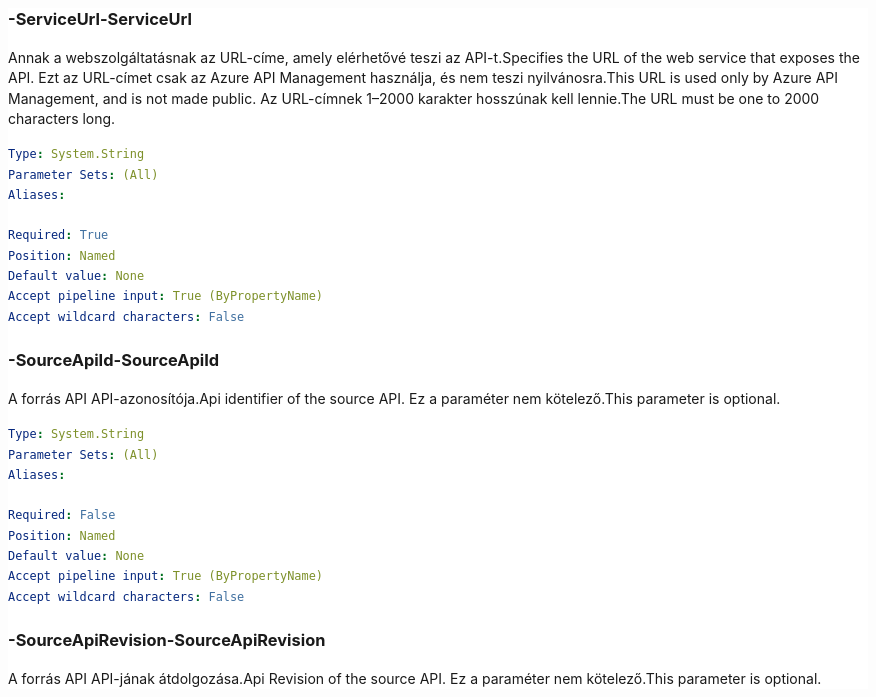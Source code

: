 ### <span data-ttu-id="96003-166">-ServiceUrl</span><span class="sxs-lookup"><span data-stu-id="96003-166">-ServiceUrl</span></span>
<span data-ttu-id="96003-167">Annak a webszolgáltatásnak az URL-címe, amely elérhetővé teszi az API-t.</span><span class="sxs-lookup"><span data-stu-id="96003-167">Specifies the URL of the web service that exposes the API.</span></span>
<span data-ttu-id="96003-168">Ezt az URL-címet csak az Azure API Management használja, és nem teszi nyilvánosra.</span><span class="sxs-lookup"><span data-stu-id="96003-168">This URL is used only by Azure API Management, and is not made public.</span></span>
<span data-ttu-id="96003-169">Az URL-címnek 1–2000 karakter hosszúnak kell lennie.</span><span class="sxs-lookup"><span data-stu-id="96003-169">The URL must be one to 2000 characters long.</span></span>

```yaml
Type: System.String
Parameter Sets: (All)
Aliases:

Required: True
Position: Named
Default value: None
Accept pipeline input: True (ByPropertyName)
Accept wildcard characters: False
```

### <span data-ttu-id="96003-170">-SourceApiId</span><span class="sxs-lookup"><span data-stu-id="96003-170">-SourceApiId</span></span>
<span data-ttu-id="96003-171">A forrás API API-azonosítója.</span><span class="sxs-lookup"><span data-stu-id="96003-171">Api identifier of the source API.</span></span> <span data-ttu-id="96003-172">Ez a paraméter nem kötelező.</span><span class="sxs-lookup"><span data-stu-id="96003-172">This parameter is optional.</span></span>

```yaml
Type: System.String
Parameter Sets: (All)
Aliases:

Required: False
Position: Named
Default value: None
Accept pipeline input: True (ByPropertyName)
Accept wildcard characters: False
```

### <span data-ttu-id="96003-173">-SourceApiRevision</span><span class="sxs-lookup"><span data-stu-id="96003-173">-SourceApiRevision</span></span>
<span data-ttu-id="96003-174">A forrás API API-jának átdolgozása.</span><span class="sxs-lookup"><span data-stu-id="96003-174">Api Revision of the source API.</span></span> <span data-ttu-id="96003-175">Ez a paraméter nem kötelező.</span><span class="sxs-lookup"><span data-stu-id="96003-175">This parameter is optional.</span></span>
